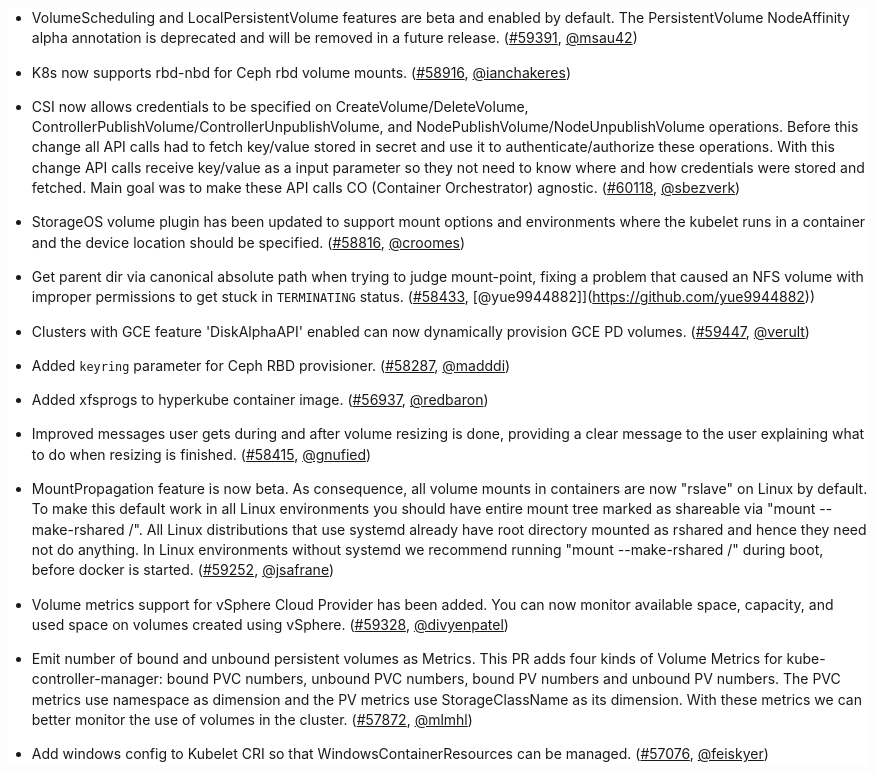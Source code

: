 * VolumeScheduling and LocalPersistentVolume features are beta and enabled by default.  The PersistentVolume NodeAffinity alpha annotation is deprecated and will be removed in a future release. ([#59391](https://github.com/kubernetes/kubernetes/pull/59391), [@msau42](https://github.com/msau42))

* K8s now supports rbd-nbd for Ceph rbd volume mounts. ([#58916](https://github.com/kubernetes/kubernetes/pull/58916), [@ianchakeres](https://github.com/ianchakeres))

* CSI now allows credentials to be specified on CreateVolume/DeleteVolume, ControllerPublishVolume/ControllerUnpublishVolume, and NodePublishVolume/NodeUnpublishVolume operations. Before this change all API calls had to fetch key/value stored in secret and use it to authenticate/authorize these operations. With this change API calls receive key/value as a input parameter so they not need to know where and how credentials were stored and fetched. Main goal was to make these API calls CO (Container Orchestrator) agnostic.  ([#60118](https://github.com/kubernetes/kubernetes/pull/60118), [@sbezverk](https://github.com/sbezverk))

* StorageOS volume plugin has been updated to support mount options and environments where the kubelet runs in a container and the device location should be specified. ([#58816](https://github.com/kubernetes/kubernetes/pull/58816), [@croomes](https://github.com/croomes))

* Get parent dir via canonical absolute path when trying to judge mount-point, fixing a problem that caused an NFS volume with improper permissions to get stuck in `TERMINATING` status. ([#58433](https://github.com/kubernetes/kubernetes/pull/58433), [@yue9944882]](https://github.com/yue9944882))

* Clusters with GCE feature 'DiskAlphaAPI' enabled can now dynamically provision GCE PD volumes. ([#59447](https://github.com/kubernetes/kubernetes/pull/59447), [@verult](https://github.com/verult))

* Added `keyring` parameter for Ceph RBD provisioner. ([#58287](https://github.com/kubernetes/kubernetes/pull/58287), [@madddi](https://github.com/madddi))

* Added xfsprogs to hyperkube container image. ([#56937](https://github.com/kubernetes/kubernetes/pull/56937), [@redbaron](https://github.com/redbaron))

* Improved messages user gets during and after volume resizing is done, providing a clear message to the user explaining what to do when resizing is finished. ([#58415](https://github.com/kubernetes/kubernetes/pull/58415), [@gnufied](https://github.com/gnufied))

* MountPropagation feature is now beta. As consequence, all volume mounts in containers are now "rslave" on Linux by default. To make this default work in all Linux environments you should have entire mount tree marked as shareable via "mount --make-rshared /". All Linux distributions that use systemd already have root directory mounted as rshared and hence they need not do anything. In Linux environments without systemd we  recommend running "mount --make-rshared /" during boot, before docker is started. ([#59252](https://github.com/kubernetes/kubernetes/pull/59252), [@jsafrane](https://github.com/jsafrane))

* Volume metrics support for vSphere Cloud Provider has been added. You can now monitor available space, capacity, and used space on volumes created using vSphere. ([#59328](https://github.com/kubernetes/kubernetes/pull/59328), [@divyenpatel](https://github.com/divyenpatel))

* Emit number of bound and unbound persistent volumes as Metrics. This PR adds four kinds of Volume Metrics for kube-controller-manager: bound PVC numbers, unbound PVC numbers, bound PV numbers and unbound PV numbers. The PVC metrics use namespace as dimension and the PV metrics use StorageClassName as its dimension. With these metrics we can better monitor the use of volumes in the cluster. ([#57872](https://github.com/kubernetes/kubernetes/pull/57872), [@mlmhl](https://github.com/mlmhl))

* Add windows config to Kubelet CRI so that WindowsContainerResources can be managed. ([#57076](https://github.com/kubernetes/kubernetes/pull/57076), [@feiskyer](https://github.com/feiskyer))
